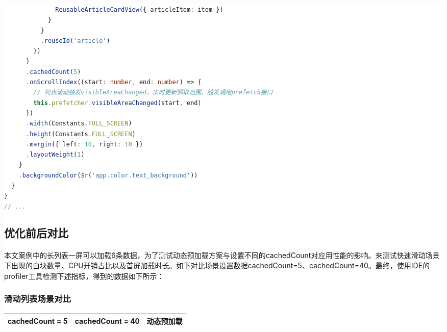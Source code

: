 ```ts
              ReusableArticleCardView({ articleItem: item })
            }
          }
          .reuseId('article')
        })
      }
      .cachedCount(5)
      .onScrollIndex((start: number, end: number) => {
        // 列表滚动触发visibleAreaChanged，实时更新预取范围，触发调用prefetch接口
        this.prefetcher.visibleAreaChanged(start, end)
      })
      .width(Constants.FULL_SCREEN)
      .height(Constants.FULL_SCREEN)
      .margin({ left: 10, right: 10 })
      .layoutWeight(1)
    }
    .backgroundColor($r('app.color.text_background'))
  }
}
// ...
```

## 优化前后对比

本文案例中的长列表一屏可以加载6条数据，为了测试动态预加载方案与设置不同的cachedCount对应用性能的影响。来测试快速滑动场景下出现的白块数量、CPU开销占比以及首屏加载时长。如下对比场景设置数据cachedCount=5、cachedCount=40。最终，使用IDE的profiler工具检测下述指标，得到的数据如下所示：


### 滑动列表场景对比

| cachedCount = 5                                              | cachedCount = 40                                             | 动态预加载                                              |
| ------------------------------------------------------------ | ------------------------------------------------------------ | ------------------------------------------------------- |